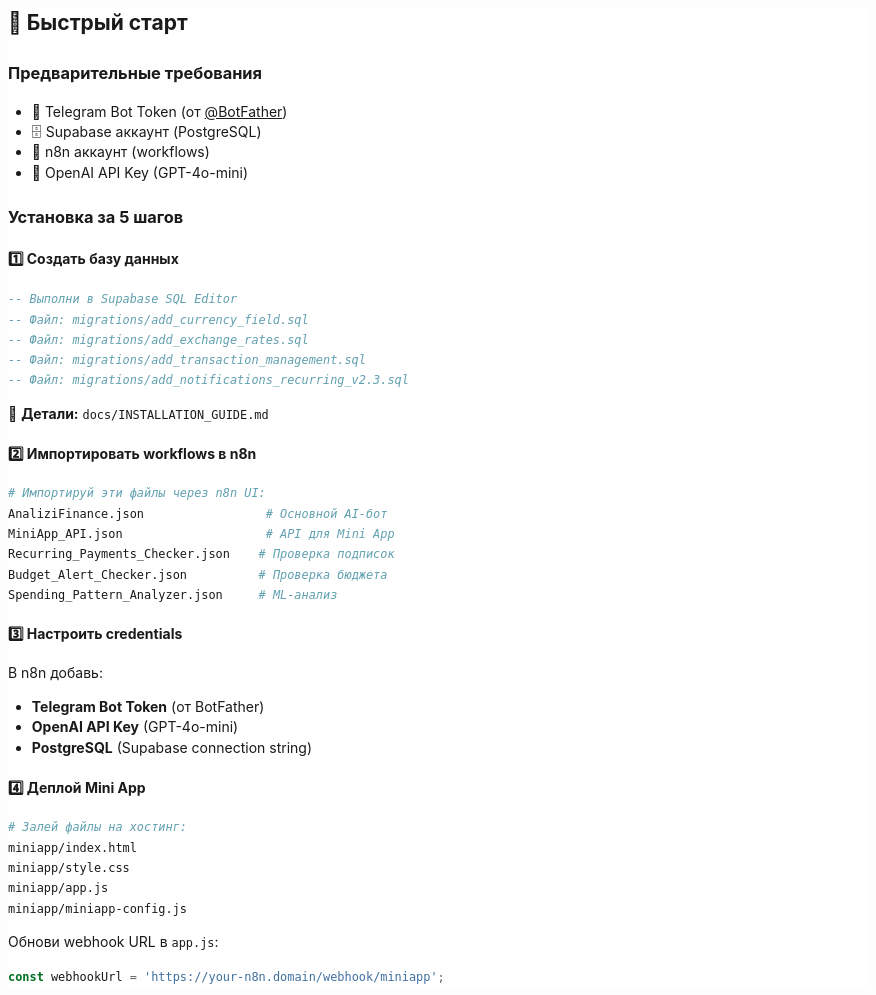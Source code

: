 
## 🚀 Быстрый старт

### Предварительные требования

- 🤖 Telegram Bot Token (от [@BotFather](https://t.me/botfather))
- 🗄️ Supabase аккаунт (PostgreSQL)
- 🔄 n8n аккаунт (workflows)
- 🤖 OpenAI API Key (GPT-4o-mini)

### Установка за 5 шагов

#### 1️⃣ Создать базу данных

```sql
-- Выполни в Supabase SQL Editor
-- Файл: migrations/add_currency_field.sql
-- Файл: migrations/add_exchange_rates.sql
-- Файл: migrations/add_transaction_management.sql
-- Файл: migrations/add_notifications_recurring_v2.3.sql
```

📖 **Детали:** `docs/INSTALLATION_GUIDE.md`

#### 2️⃣ Импортировать workflows в n8n

```bash
# Импортируй эти файлы через n8n UI:
AnaliziFinance.json                 # Основной AI-бот
MiniApp_API.json                    # API для Mini App
Recurring_Payments_Checker.json    # Проверка подписок
Budget_Alert_Checker.json          # Проверка бюджета
Spending_Pattern_Analyzer.json     # ML-анализ
```

#### 3️⃣ Настроить credentials

В n8n добавь:
- **Telegram Bot Token** (от BotFather)
- **OpenAI API Key** (GPT-4o-mini)
- **PostgreSQL** (Supabase connection string)

#### 4️⃣ Деплой Mini App

```bash
# Залей файлы на хостинг:
miniapp/index.html
miniapp/style.css
miniapp/app.js
miniapp/miniapp-config.js
```

Обнови webhook URL в `app.js`:
```javascript
const webhookUrl = 'https://your-n8n.domain/webhook/miniapp';
```
